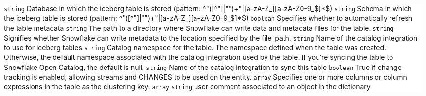 </tr>
<tr>
    <td><CopyableCode code="database_name" /></td>
    <td><code>string</code></td>
    <td>Database in which the iceberg table is stored (pattern: ^&quot;([^&quot;]|&quot;&quot;)+&quot;|[a-zA-Z_][a-zA-Z0-9_$]*$)</td>
</tr>
<tr>
    <td><CopyableCode code="schema_name" /></td>
    <td><code>string</code></td>
    <td>Schema in which the iceberg table is stored (pattern: ^&quot;([^&quot;]|&quot;&quot;)+&quot;|[a-zA-Z_][a-zA-Z0-9_$]*$)</td>
</tr>
<tr>
    <td><CopyableCode code="auto_refresh" /></td>
    <td><code>boolean</code></td>
    <td>Specifies whether to automatically refresh the table metadata</td>
</tr>
<tr>
    <td><CopyableCode code="base_location" /></td>
    <td><code>string</code></td>
    <td>The path to a directory where Snowflake can write data and metadata files for the table.</td>
</tr>
<tr>
    <td><CopyableCode code="can_write_metadata" /></td>
    <td><code>string</code></td>
    <td>Signifies whether Snowflake can write metadata to the location specified by the file_path.</td>
</tr>
<tr>
    <td><CopyableCode code="catalog" /></td>
    <td><code>string</code></td>
    <td>Name of the catalog integration to use for iceberg tables</td>
</tr>
<tr>
    <td><CopyableCode code="catalog_namespace" /></td>
    <td><code>string</code></td>
    <td>Catalog namespace for the table. The namespace defined when the table was created. Otherwise, the default namespace associated with the catalog integration used by the table. If you’re syncing the table to Snowflake Open Catalog, the default is null.</td>
</tr>
<tr>
    <td><CopyableCode code="catalog_sync" /></td>
    <td><code>string</code></td>
    <td>Name of the catalog integration to sync this table</td>
</tr>
<tr>
    <td><CopyableCode code="change_tracking" /></td>
    <td><code>boolean</code></td>
    <td>True if change tracking is enabled, allowing streams and CHANGES to be used on the entity.</td>
</tr>
<tr>
    <td><CopyableCode code="cluster_by" /></td>
    <td><code>array</code></td>
    <td>Specifies one or more columns or column expressions in the table as the clustering key.</td>
</tr>
<tr>
    <td><CopyableCode code="columns" /></td>
    <td><code>array</code></td>
    <td></td>
</tr>
<tr>
    <td><CopyableCode code="comment" /></td>
    <td><code>string</code></td>
    <td>user comment associated to an object in the dictionary</td>